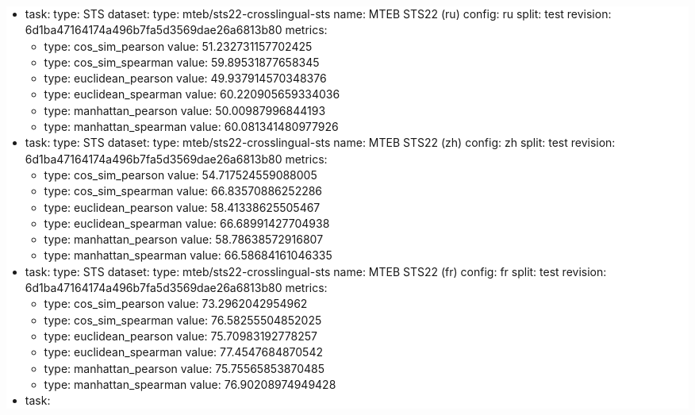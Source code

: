   - task:
      type: STS
    dataset:
      type: mteb/sts22-crosslingual-sts
      name: MTEB STS22 (ru)
      config: ru
      split: test
      revision: 6d1ba47164174a496b7fa5d3569dae26a6813b80
    metrics:
    - type: cos_sim_pearson
      value: 51.232731157702425
    - type: cos_sim_spearman
      value: 59.89531877658345
    - type: euclidean_pearson
      value: 49.937914570348376
    - type: euclidean_spearman
      value: 60.220905659334036
    - type: manhattan_pearson
      value: 50.00987996844193
    - type: manhattan_spearman
      value: 60.081341480977926
  - task:
      type: STS
    dataset:
      type: mteb/sts22-crosslingual-sts
      name: MTEB STS22 (zh)
      config: zh
      split: test
      revision: 6d1ba47164174a496b7fa5d3569dae26a6813b80
    metrics:
    - type: cos_sim_pearson
      value: 54.717524559088005
    - type: cos_sim_spearman
      value: 66.83570886252286
    - type: euclidean_pearson
      value: 58.41338625505467
    - type: euclidean_spearman
      value: 66.68991427704938
    - type: manhattan_pearson
      value: 58.78638572916807
    - type: manhattan_spearman
      value: 66.58684161046335
  - task:
      type: STS
    dataset:
      type: mteb/sts22-crosslingual-sts
      name: MTEB STS22 (fr)
      config: fr
      split: test
      revision: 6d1ba47164174a496b7fa5d3569dae26a6813b80
    metrics:
    - type: cos_sim_pearson
      value: 73.2962042954962
    - type: cos_sim_spearman
      value: 76.58255504852025
    - type: euclidean_pearson
      value: 75.70983192778257
    - type: euclidean_spearman
      value: 77.4547684870542
    - type: manhattan_pearson
      value: 75.75565853870485
    - type: manhattan_spearman
      value: 76.90208974949428
  - task: